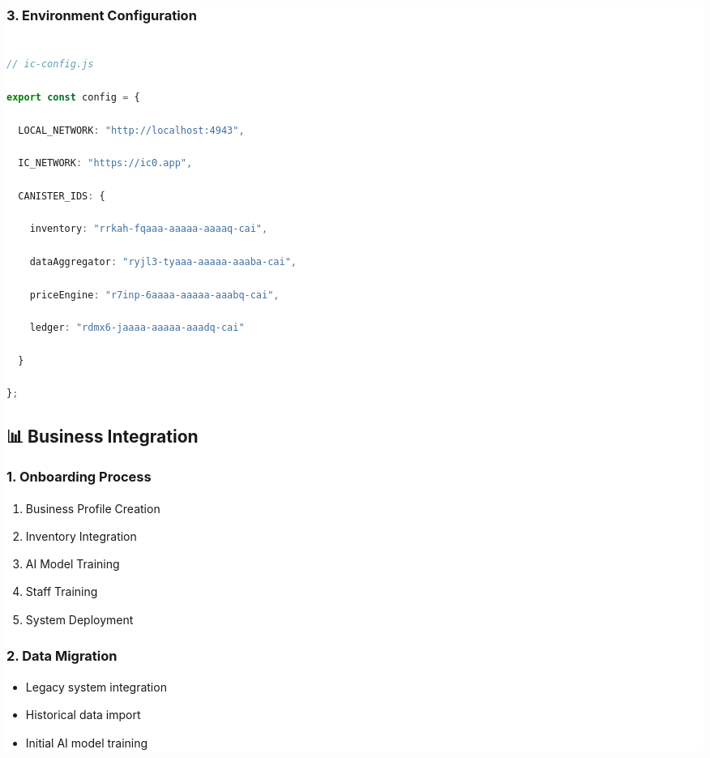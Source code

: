 

### 3. Environment Configuration

```typescript

// ic-config.js

export const config = {

  LOCAL_NETWORK: "http://localhost:4943",

  IC_NETWORK: "https://ic0.app",

  CANISTER_IDS: {

    inventory: "rrkah-fqaaa-aaaaa-aaaaq-cai",

    dataAggregator: "ryjl3-tyaaa-aaaaa-aaaba-cai",

    priceEngine: "r7inp-6aaaa-aaaaa-aaabq-cai",

    ledger: "rdmx6-jaaaa-aaaaa-aaadq-cai"

  }

};

```



## 📊 Business Integration



### 1. Onboarding Process

1. Business Profile Creation

2. Inventory Integration

3. AI Model Training

4. Staff Training

5. System Deployment



### 2. Data Migration

- Legacy system integration

- Historical data import

- Initial AI model training
